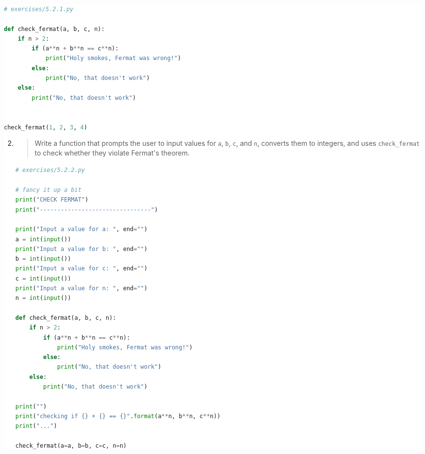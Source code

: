   ```python
   # exercises/5.2.1.py
   
   def check_fermat(a, b, c, n):
       if n > 2:
           if (a**n + b**n == c**n):
               print("Holy smokes, Fermat was wrong!")
           else:
               print("No, that doesn't work")
       else:
           print("No, that doesn't work")
   
   
   check_fermat(1, 2, 3, 4)
   
   ```

2. > Write a function that prompts the user to input values for `a`, `b`, `c`, and `n`, converts them to integers, and uses `check_fermat` to check whether they violate Fermat's theorem.

   ```python
   # exercises/5.2.2.py
   
   # fancy it up a bit
   print("CHECK FERMAT")
   print("--------------------------------")
   
   print("Input a value for a: ", end="")
   a = int(input())
   print("Input a value for b: ", end="")
   b = int(input())
   print("Input a value for c: ", end="")
   c = int(input())
   print("Input a value for n: ", end="")
   n = int(input())
   
   def check_fermat(a, b, c, n):
       if n > 2:
           if (a**n + b**n == c**n):
               print("Holy smokes, Fermat was wrong!")
           else:
               print("No, that doesn't work")
       else:
           print("No, that doesn't work")
   
   print("")
   print("checking if {} + {} == {}".format(a**n, b**n, c**n))
   print("...")
   
   check_fermat(a=a, b=b, c=c, n=n)
   
   ```
